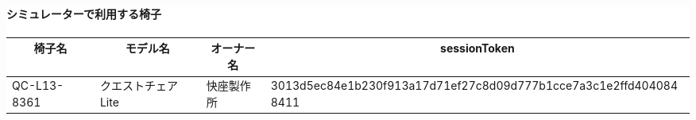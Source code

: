 #### シミュレーターで利用する椅子

| 椅子名      | モデル名            | オーナー名 | sessionToken                                                     |
| ----------- | ------------------- | ---------- | ---------------------------------------------------------------- |
| QC-L13-8361 | クエストチェア Lite | 快座製作所 | 3013d5ec84e1b230f913a17d71ef27c8d09d777b1cce7a3c1e2ffd4040848411 |
